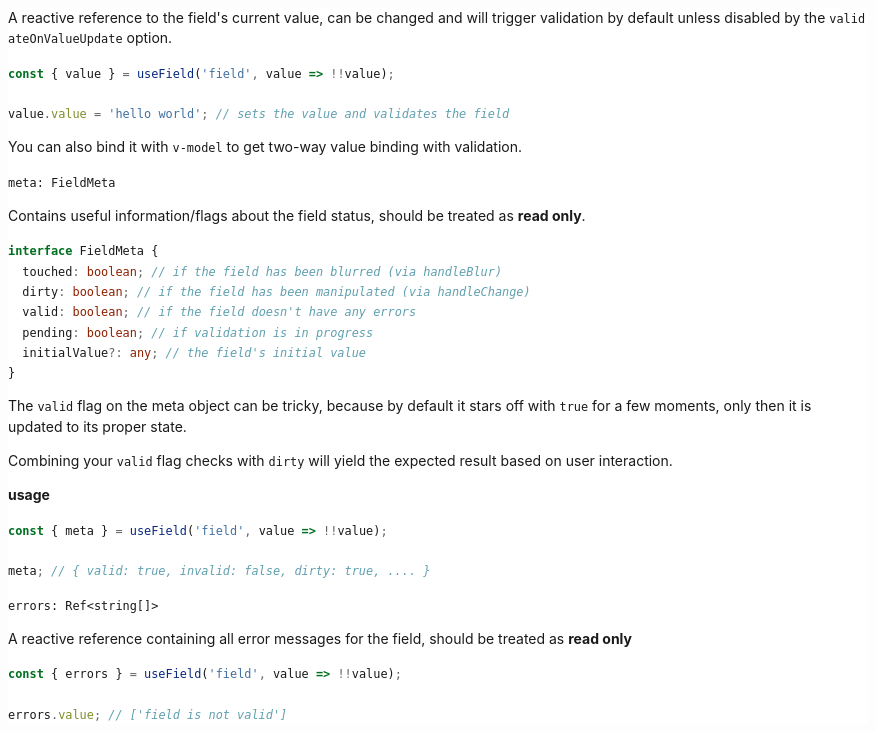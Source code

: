 </code-title>

A reactive reference to the field's current value, can be changed and will trigger validation by default unless disabled by the `validateOnValueUpdate` option.

```js
const { value } = useField('field', value => !!value);

value.value = 'hello world'; // sets the value and validates the field
```

You can also bind it with `v-model` to get two-way value binding with validation.

<code-title level="4">

`meta: FieldMeta`

</code-title>

Contains useful information/flags about the field status, should be treated as **read only**.

```typescript
interface FieldMeta {
  touched: boolean; // if the field has been blurred (via handleBlur)
  dirty: boolean; // if the field has been manipulated (via handleChange)
  valid: boolean; // if the field doesn't have any errors
  pending: boolean; // if validation is in progress
  initialValue?: any; // the field's initial value
}
```

<doc-tip title="The valid flag">

The `valid` flag on the meta object can be tricky, because by default it stars off with `true` for a few moments, only then it is updated to its proper state.

Combining your `valid` flag checks with `dirty` will yield the expected result based on user interaction.

</doc-tip>

**usage**

```js
const { meta } = useField('field', value => !!value);

meta; // { valid: true, invalid: false, dirty: true, .... }
```

<code-title level="4">

`errors: Ref<string[]>`

</code-title>

A reactive reference containing all error messages for the field, should be treated as **read only**

```js
const { errors } = useField('field', value => !!value);

errors.value; // ['field is not valid']
```
